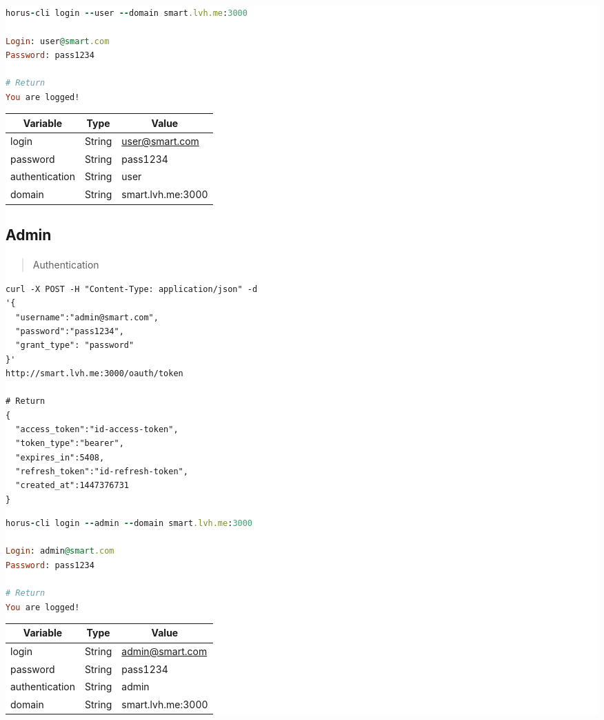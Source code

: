 ```ruby
horus-cli login --user --domain smart.lvh.me:3000
 
Login: user@smart.com 
Password: pass1234

# Return
You are logged!
```

Variable | Type | Value
-------- | ---- | ----- 
login | String | user@smart.com
password | String | pass1234
authentication | String | user
domain | String | smart.lvh.me:3000

## Admin

> Authentication

```shell
curl -X POST -H "Content-Type: application/json" -d 
'{
  "username":"admin@smart.com", 
  "password":"pass1234", 
  "grant_type": "password"
}' 
http://smart.lvh.me:3000/oauth/token

# Return
{
  "access_token":"id-access-token",
  "token_type":"bearer",
  "expires_in":5408,
  "refresh_token":"id-refresh-token",
  "created_at":1447376731
}
```

```ruby
horus-cli login --admin --domain smart.lvh.me:3000
 
Login: admin@smart.com
Password: pass1234

# Return
You are logged!
```

Variable | Type | Value
-------- | ---- | ----- 
login | String | admin@smart.com
password | String | pass1234
authentication | String | admin
domain | String | smart.lvh.me:3000
